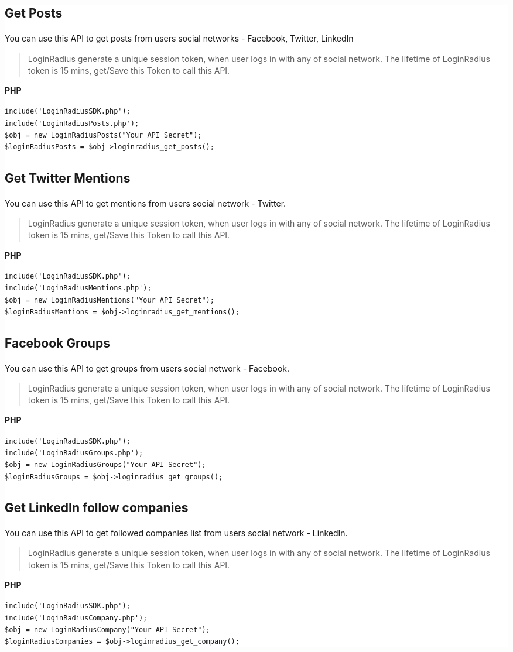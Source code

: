 
Get Posts
--
You can use this API to get posts from users social networks - Facebook, Twitter, LinkedIn

> LoginRadius generate a unique session token, when user logs in with
> any of social network. The lifetime of LoginRadius token is 15 mins, get/Save this Token to call this API.

**PHP**
	
	include('LoginRadiusSDK.php');
	include('LoginRadiusPosts.php');
	$obj = new LoginRadiusPosts("Your API Secret");
	$loginRadiusPosts = $obj->loginradius_get_posts();


Get Twitter Mentions
--

You can use this API to get mentions from users social network - Twitter.

> LoginRadius generate a unique session token, when user logs in with
> any of social network. The lifetime of LoginRadius token is 15 mins, get/Save this Token to call this API.

**PHP**
	
	include('LoginRadiusSDK.php');
	include('LoginRadiusMentions.php');
	$obj = new LoginRadiusMentions("Your API Secret");
	$loginRadiusMentions = $obj->loginradius_get_mentions();

Facebook Groups
--
You can use this API to get groups from users social network - Facebook.

> LoginRadius generate a unique session token, when user logs in with
> any of social network. The lifetime of LoginRadius token is 15 mins, get/Save this Token to call this API.

**PHP**

	include('LoginRadiusSDK.php');
	include('LoginRadiusGroups.php');
	$obj = new LoginRadiusGroups("Your API Secret");
	$loginRadiusGroups = $obj->loginradius_get_groups();


Get LinkedIn follow companies
--
You can use this API to get followed companies list from users social network - LinkedIn.

> LoginRadius generate a unique session token, when user logs in with
> any of social network. The lifetime of LoginRadius token is 15 mins, get/Save this Token to call this API.

**PHP**

	include('LoginRadiusSDK.php');
   	include('LoginRadiusCompany.php');
	$obj = new LoginRadiusCompany("Your API Secret");
	$loginRadiusCompanies = $obj->loginradius_get_company();
